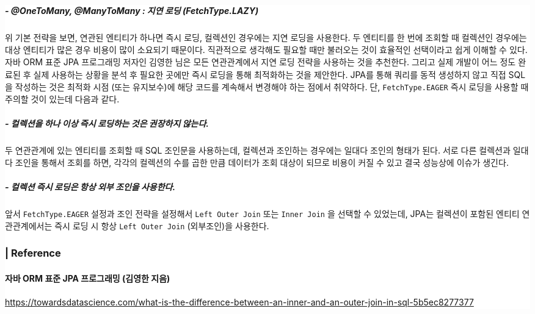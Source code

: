 ##### - @OneToMany, @ManyToMany : 지연 로딩 (FetchType.LAZY)

위 기본 전략을 보면, 연관된 엔티티가 하나면 즉시 로딩, 컬렉션인 경우에는 지연 로딩을 사용한다. 두 엔티티를 한 번에 조회할 때 컬렉션인 경우에는 대상 엔티티가 많은 경우 비용이 많이 소요되기 때문이다. 직관적으로 생각해도 필요할 때만 불러오는 것이 효율적인 선택이라고 쉽게 이해할 수 있다. 자바 ORM 표준 JPA 프로그래밍 저자인 김영한 님은 모든 연관관계에서 지연 로딩 전략을 사용하는 것을 추천한다. 그리고 실제 개발이 어느 정도 완료된 후 실제 사용하는 상황을 분석 후 필요한 곳에만 즉시 로딩을 통해 최적화하는 것을 제안한다. JPA를 통해 쿼리를 동적 생성하지 않고 직접 SQL을 작성하는 것은 최적화 시점 (또는 유지보수)에 해당 코드를 계속해서 변경해야 하는 점에서 취약하다. 단, `FetchType.EAGER` 즉시 로딩을 사용할 때 주의할 것이 있는데 다음과 같다. 

##### - 컬렉션을 하나 이상 즉시 로딩하는 것은 권장하지 않는다. 

두 연관관계에 있는 엔티티를 조회할 때 SQL 조인문을 사용하는데, 컬렉션과 조인하는 경우에는 일대다 조인의 형태가 된다. 서로 다른 컬렉션과 일대다 조인을 통해서 조회를 하면, 각각의 컬렉션의 수를 곱한 만큼 데이터가 조회 대상이 되므로 비용이 커질 수 있고 결국 성능상에 이슈가 생긴다. 

##### - 컬렉션 즉시 로딩은 항상 외부 조인을 사용한다.

앞서 `FetchType.EAGER` 설정과 조인 전략을 설정해서 `Left Outer Join` 또는 `Inner Join` 을 선택할 수 있었는데, JPA는 컬렉션이 포함된 엔티티 연관관계에서는 즉시 로딩 시 항상 `Left Outer Join` (외부조인)을 사용한다. 

### | Reference 

#### 자바 ORM 표준 JPA 프로그래밍 (김영한 지음)

https://towardsdatascience.com/what-is-the-difference-between-an-inner-and-an-outer-join-in-sql-5b5ec8277377
